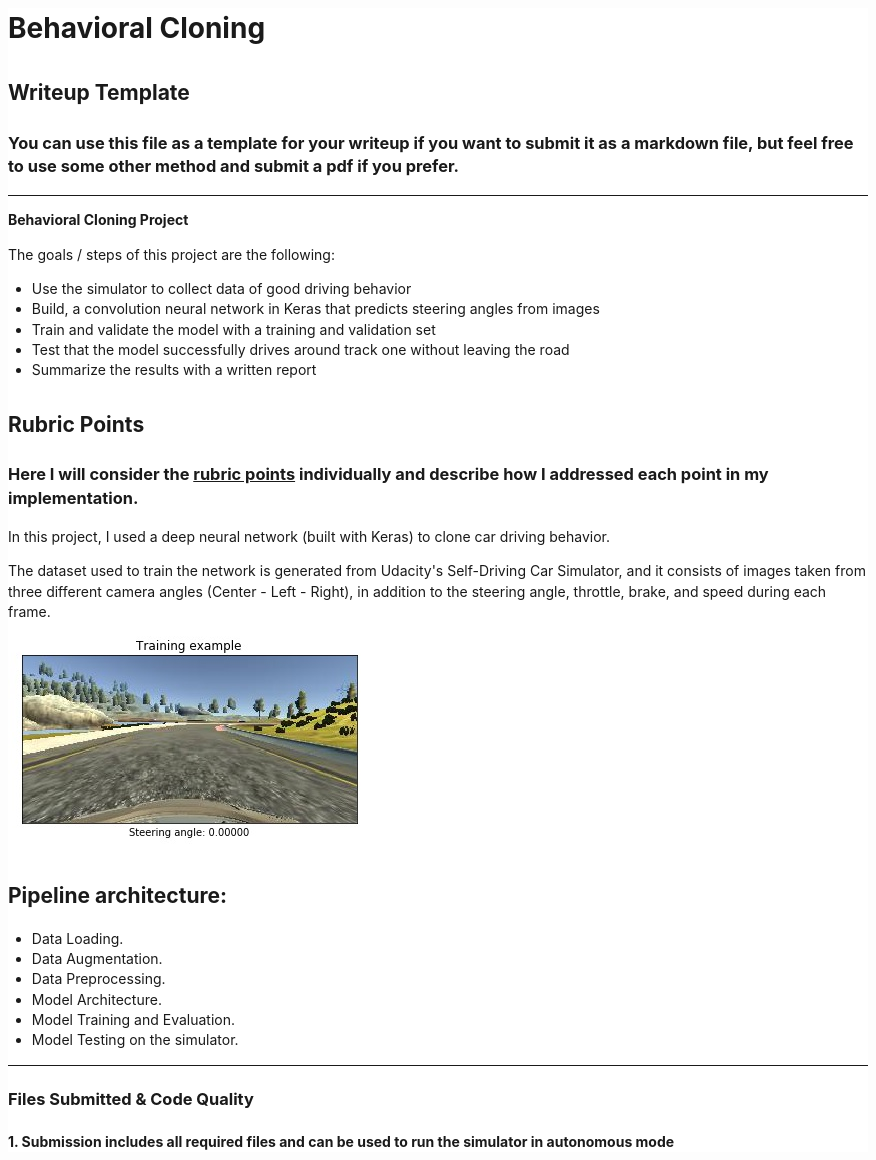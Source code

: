 # **Behavioral Cloning** 

## Writeup Template

### You can use this file as a template for your writeup if you want to submit it as a markdown file, but feel free to use some other method and submit a pdf if you prefer.

---

**Behavioral Cloning Project**

The goals / steps of this project are the following:
* Use the simulator to collect data of good driving behavior
* Build, a convolution neural network in Keras that predicts steering angles from images
* Train and validate the model with a training and validation set
* Test that the model successfully drives around track one without leaving the road
* Summarize the results with a written report


[//]: # (Image References)

[image1]: ./examples/training_example.jpg "Training Example"
[image2]: ./examples/cropped_yuv.jpg "Cropped YUV Image"
[image3]: ./examples/before_after_image_flip.jpg "Image Flip"
[image4]: ./examples/before_after_image_shifting.jpg "Image Shift"
[image5]: ./examples/before_after_image_shadow.jpg "Image Shadow"
[image6]: ./examples/before_after_image_brightness.jpg "Image Brightness"
[image7]: ./examples/before_after_augmentation.jpg "Image Augmentation"

## Rubric Points
### Here I will consider the [rubric points](https://review.udacity.com/#!/rubrics/432/view) individually and describe how I addressed each point in my implementation.  

In this project, I used a deep neural network (built with Keras) to clone car driving behavior.

The dataset used to train the network is generated from Udacity's Self-Driving Car Simulator, and it consists of images taken from three different camera angles (Center - Left - Right), in addition to the steering angle, throttle, brake, and speed during each frame.


![alt text][image1]

## **Pipeline architecture:** ##

- Data Loading.
- Data Augmentation.
- Data Preprocessing.
- Model Architecture.
- Model Training and Evaluation.
- Model Testing on the simulator.

---
### Files Submitted & Code Quality

#### 1. Submission includes all required files and can be used to run the simulator in autonomous mode

